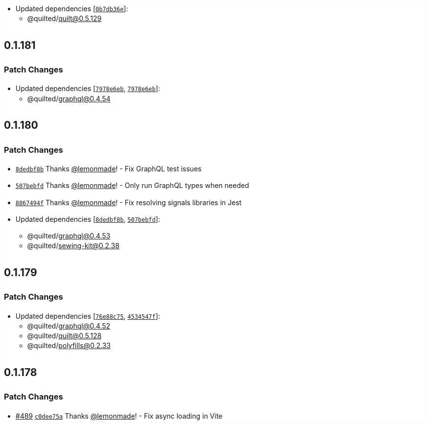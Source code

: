 - Updated dependencies [[`0b7db36e`](https://github.com/lemonmade/quilt/commit/0b7db36e5333067761c8a88fec5722057ab0e04f)]:
  - @quilted/quilt@0.5.129

## 0.1.181

### Patch Changes

- Updated dependencies [[`7978e6eb`](https://github.com/lemonmade/quilt/commit/7978e6eb62978b4ea970ceb4683d9f0a64040912), [`7978e6eb`](https://github.com/lemonmade/quilt/commit/7978e6eb62978b4ea970ceb4683d9f0a64040912)]:
  - @quilted/graphql@0.4.54

## 0.1.180

### Patch Changes

- [`8dedbf8b`](https://github.com/lemonmade/quilt/commit/8dedbf8b263347577c534a57658de748387cb9c7) Thanks [@lemonmade](https://github.com/lemonmade)! - Fix GraphQL test issues

- [`507bebfd`](https://github.com/lemonmade/quilt/commit/507bebfd8cde2bd71ef7c25e38fac915e3f9b925) Thanks [@lemonmade](https://github.com/lemonmade)! - Only run GraphQL types when needed

- [`8867494f`](https://github.com/lemonmade/quilt/commit/8867494f90526c4147fdaf1d79195349bcb7d459) Thanks [@lemonmade](https://github.com/lemonmade)! - Fix resolving signals libraries in Jest

- Updated dependencies [[`8dedbf8b`](https://github.com/lemonmade/quilt/commit/8dedbf8b263347577c534a57658de748387cb9c7), [`507bebfd`](https://github.com/lemonmade/quilt/commit/507bebfd8cde2bd71ef7c25e38fac915e3f9b925)]:
  - @quilted/graphql@0.4.53
  - @quilted/sewing-kit@0.2.38

## 0.1.179

### Patch Changes

- Updated dependencies [[`76e88c75`](https://github.com/lemonmade/quilt/commit/76e88c75d89e194e084d879392fb7a718197ccdf), [`4534547f`](https://github.com/lemonmade/quilt/commit/4534547f3677f643ce89ec3c364769bfc0bafc55)]:
  - @quilted/graphql@0.4.52
  - @quilted/quilt@0.5.128
  - @quilted/polyfills@0.2.33

## 0.1.178

### Patch Changes

- [#489](https://github.com/lemonmade/quilt/pull/489) [`c0dee75a`](https://github.com/lemonmade/quilt/commit/c0dee75aae600e882d419ee4e81b2c35d4772565) Thanks [@lemonmade](https://github.com/lemonmade)! - Fix async loading in Vite
